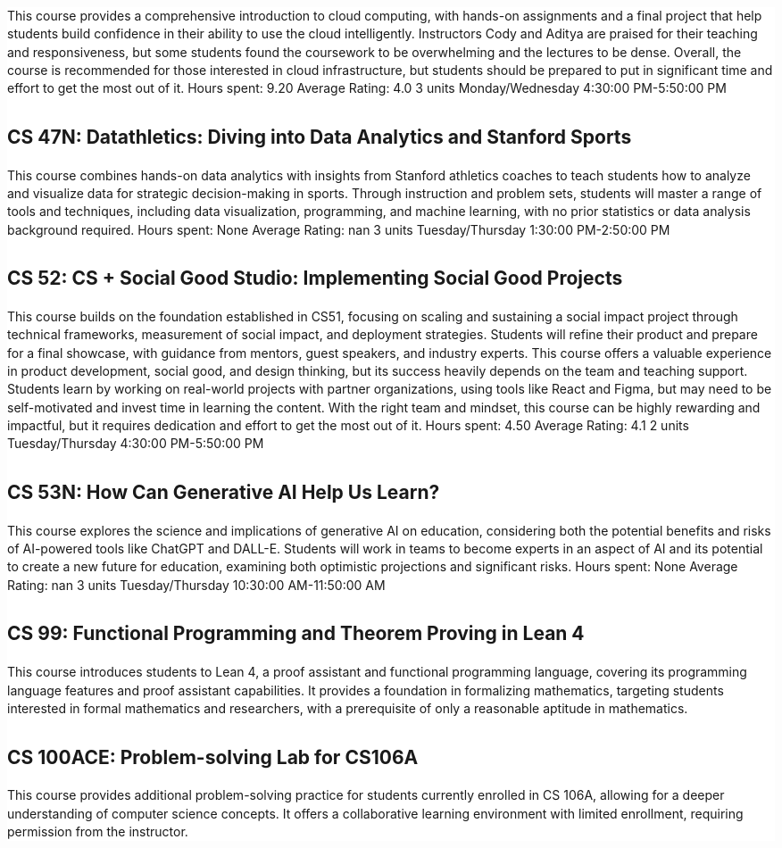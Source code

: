 This course provides a comprehensive introduction to cloud computing, with hands-on assignments and a final project that help students build confidence in their ability to use the cloud intelligently. Instructors Cody and Aditya are praised for their teaching and responsiveness, but some students found the coursework to be overwhelming and the lectures to be dense. Overall, the course is recommended for those interested in cloud infrastructure, but students should be prepared to put in significant time and effort to get the most out of it.
Hours spent: 9.20
Average Rating: 4.0
3 units
Monday/Wednesday 4:30:00 PM-5:50:00 PM
## CS 47N: Datathletics: Diving into Data Analytics and Stanford Sports
This course combines hands-on data analytics with insights from Stanford athletics coaches to teach students how to analyze and visualize data for strategic decision-making in sports. Through instruction and problem sets, students will master a range of tools and techniques, including data visualization, programming, and machine learning, with no prior statistics or data analysis background required.
Hours spent: None
Average Rating: nan
3 units
Tuesday/Thursday 1:30:00 PM-2:50:00 PM
## CS 52: CS + Social Good Studio: Implementing Social Good Projects
This course builds on the foundation established in CS51, focusing on scaling and sustaining a social impact project through technical frameworks, measurement of social impact, and deployment strategies. Students will refine their product and prepare for a final showcase, with guidance from mentors, guest speakers, and industry experts.
This course offers a valuable experience in product development, social good, and design thinking, but its success heavily depends on the team and teaching support. Students learn by working on real-world projects with partner organizations, using tools like React and Figma, but may need to be self-motivated and invest time in learning the content. With the right team and mindset, this course can be highly rewarding and impactful, but it requires dedication and effort to get the most out of it.
Hours spent: 4.50
Average Rating: 4.1
2 units
Tuesday/Thursday 4:30:00 PM-5:50:00 PM
## CS 53N: How Can Generative AI Help Us Learn?
This course explores the science and implications of generative AI on education, considering both the potential benefits and risks of AI-powered tools like ChatGPT and DALL-E. Students will work in teams to become experts in an aspect of AI and its potential to create a new future for education, examining both optimistic projections and significant risks.
Hours spent: None
Average Rating: nan
3 units
Tuesday/Thursday 10:30:00 AM-11:50:00 AM
## CS 99: Functional Programming and Theorem Proving in Lean 4
This course introduces students to Lean 4, a proof assistant and functional programming language, covering its programming language features and proof assistant capabilities. It provides a foundation in formalizing mathematics, targeting students interested in formal mathematics and researchers, with a prerequisite of only a reasonable aptitude in mathematics.
## CS 100ACE: Problem-solving Lab for CS106A
This course provides additional problem-solving practice for students currently enrolled in CS 106A, allowing for a deeper understanding of computer science concepts. It offers a collaborative learning environment with limited enrollment, requiring permission from the instructor.